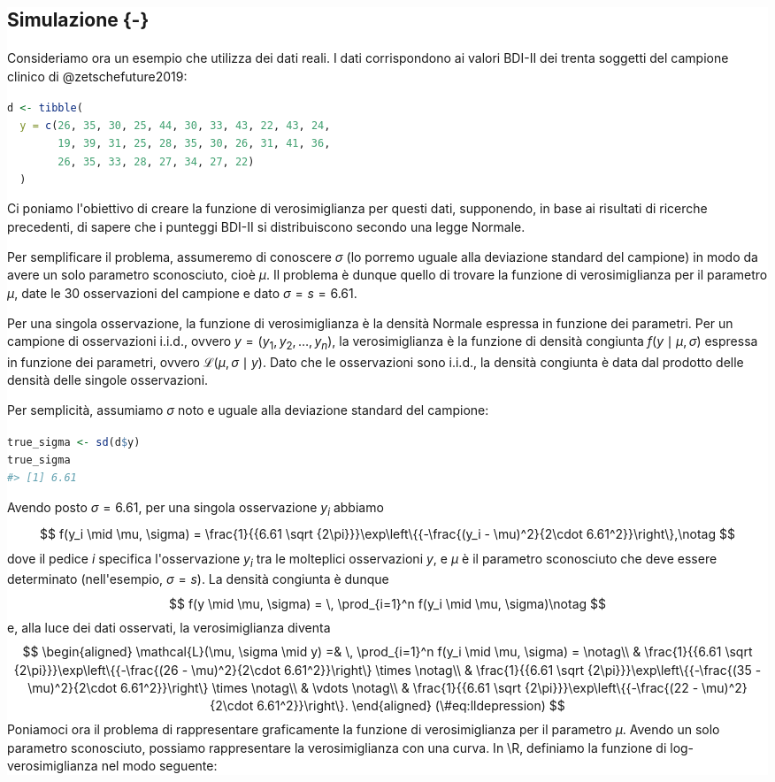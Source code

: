 ## Simulazione {-}

Consideriamo ora un esempio che utilizza dei dati reali. I dati corrispondono ai valori BDI-II dei trenta soggetti del campione clinico di @zetschefuture2019:


```r
d <- tibble(
  y = c(26, 35, 30, 25, 44, 30, 33, 43, 22, 43, 24, 
        19, 39, 31, 25, 28, 35, 30, 26, 31, 41, 36, 
        26, 35, 33, 28, 27, 34, 27, 22)
  )
```

Ci poniamo l'obiettivo di creare la funzione di verosimiglianza per questi dati, supponendo, in base ai risultati di ricerche precedenti, di sapere che i punteggi BDI-II si distribuiscono secondo una legge Normale. 

Per semplificare il problema, assumeremo di conoscere $\sigma$ (lo porremo uguale alla deviazione standard del campione) in modo da avere un solo parametro sconosciuto, cioè $\mu$. Il problema è dunque quello di trovare la funzione di verosimiglianza per il parametro $\mu$, date le 30 osservazioni del campione e dato $\sigma = s = 6.61$.

Per una singola osservazione, la funzione di verosimiglianza è la densità Normale espressa in funzione dei parametri. Per un campione di osservazioni i.i.d., ovvero $y = (y_1, y_2, \dots, y_n)$, la verosimiglianza è la funzione di densità congiunta $f(y \mid \mu, \sigma)$ espressa in funzione dei parametri, ovvero $\mathcal{L}(\mu, \sigma \mid y)$. Dato che le osservazioni sono i.i.d., la densità congiunta è data dal prodotto delle densità delle singole osservazioni. 

Per semplicità, assumiamo  $\sigma$ noto e uguale alla deviazione standard del campione:


```r
true_sigma <- sd(d$y)
true_sigma 
#> [1] 6.61
```

Avendo posto $\sigma = 6.61$, per una singola osservazione $y_i$ abbiamo
$$
f(y_i \mid \mu, \sigma) = \frac{1}{{6.61 \sqrt {2\pi}}}\exp\left\{{-\frac{(y_i - \mu)^2}{2\cdot 6.61^2}}\right\},\notag
$$
dove il pedice $i$ specifica l'osservazione $y_i$ tra le molteplici osservazioni $y$, e $\mu$ è il parametro sconosciuto che deve essere determinato (nell'esempio, $\sigma = s$). La densità congiunta è dunque
$$
f(y \mid \mu, \sigma) = \, \prod_{i=1}^n f(y_i \mid \mu, \sigma)\notag
$$
e, alla luce dei dati osservati, la verosimiglianza diventa 
$$
\begin{aligned}
\mathcal{L}(\mu, \sigma \mid y) =& \, \prod_{i=1}^n f(y_i \mid \mu, \sigma) = \notag\\
& \frac{1}{{6.61 \sqrt {2\pi}}}\exp\left\{{-\frac{(26 - \mu)^2}{2\cdot 6.61^2}}\right\} \times \notag\\
 & \frac{1}{{6.61 \sqrt {2\pi}}}\exp\left\{{-\frac{(35 - \mu)^2}{2\cdot 6.61^2}}\right\} \times  \notag\\
& \vdots \notag\\
 & \frac{1}{{6.61 \sqrt {2\pi}}}\exp\left\{{-\frac{(22 - \mu)^2}{2\cdot 6.61^2}}\right\}.
\end{aligned}
(\#eq:lldepression)
$$
Poniamoci ora il problema di rappresentare graficamente la funzione di verosimiglianza per il parametro $\mu$. Avendo un solo parametro sconosciuto, possiamo rappresentare la verosimiglianza con una curva. In \R, definiamo la funzione di log-verosimiglianza nel modo seguente:
